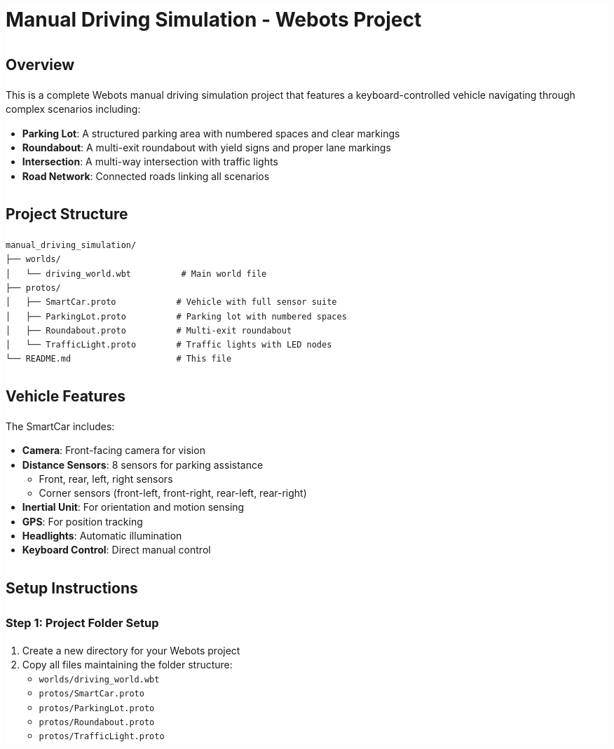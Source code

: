 # Manual Driving Simulation - Webots Project

## Overview

This is a complete Webots manual driving simulation project that features a keyboard-controlled vehicle navigating through complex scenarios including:

- **Parking Lot**: A structured parking area with numbered spaces and clear markings
- **Roundabout**: A multi-exit roundabout with yield signs and proper lane markings
- **Intersection**: A multi-way intersection with traffic lights
- **Road Network**: Connected roads linking all scenarios

## Project Structure

```
manual_driving_simulation/
├── worlds/
│   └── driving_world.wbt          # Main world file
├── protos/
│   ├── SmartCar.proto            # Vehicle with full sensor suite
│   ├── ParkingLot.proto          # Parking lot with numbered spaces
│   ├── Roundabout.proto          # Multi-exit roundabout
│   └── TrafficLight.proto        # Traffic lights with LED nodes
└── README.md                     # This file
```

## Vehicle Features

The SmartCar includes:
- **Camera**: Front-facing camera for vision
- **Distance Sensors**: 8 sensors for parking assistance
  - Front, rear, left, right sensors
  - Corner sensors (front-left, front-right, rear-left, rear-right)
- **Inertial Unit**: For orientation and motion sensing
- **GPS**: For position tracking
- **Headlights**: Automatic illumination
- **Keyboard Control**: Direct manual control

## Setup Instructions

### Step 1: Project Folder Setup
1. Create a new directory for your Webots project
2. Copy all files maintaining the folder structure:
   - `worlds/driving_world.wbt`
   - `protos/SmartCar.proto`
   - `protos/ParkingLot.proto`
   - `protos/Roundabout.proto`
   - `protos/TrafficLight.proto`
